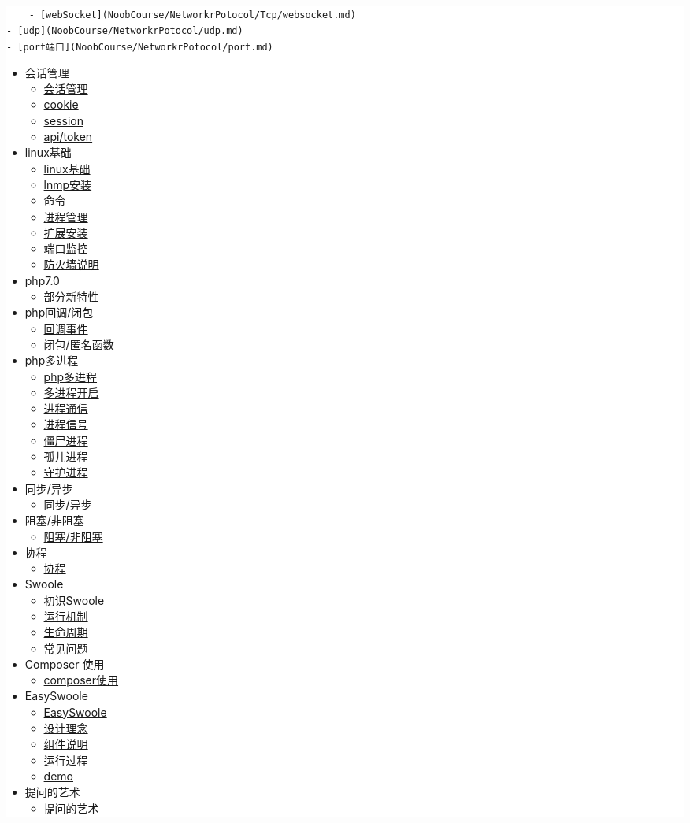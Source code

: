         - [webSocket](NoobCourse/NetworkrPotocol/Tcp/websocket.md)
    - [udp](NoobCourse/NetworkrPotocol/udp.md)
    - [port端口](NoobCourse/NetworkrPotocol/port.md)
  - 会话管理
    - [会话管理](NoobCourse/Conversation/introduction.md)
    - [cookie](NoobCourse/Conversation/cookie.md)
    - [session](NoobCourse/Conversation/session.md)
    - [api/token](NoobCourse/Conversation/token.md)
  - linux基础
    - [linux基础](NoobCourse/Linux/introduction.md)
    - [lnmp安装](NoobCourse/Linux/lnmp.md)
    - [命令](NoobCourse/Linux/command.md)
    - [进程管理](NoobCourse/Linux/process.md)
    - [扩展安装](NoobCourse/Linux/extention.md)
    - [端口监控](NoobCourse/Linux/port.md)
    - [防火墙说明](NoobCourse/Linux/firewall.md)
  - php7.0
    - [部分新特性](NoobCourse/PHP/php7.md)
  - php回调/闭包
    - [回调事件](NoobCourse/PHP/callback.md)
    - [闭包/匿名函数](NoobCourse/PHP/closures.md)
  - php多进程
    - [php多进程](NoobCourse/PHP/Multiprocess/introduction.md)
    - [多进程开启](NoobCourse/PHP/Multiprocess/fork.md)
    - [进程通信](NoobCourse/PHP/Multiprocess/processCommunication.md)
    - [进程信号](NoobCourse/PHP/Multiprocess/processSignal.md)
    - [僵尸进程](NoobCourse/PHP/Multiprocess/zombieProcess.md)
    - [孤儿进程](NoobCourse/PHP/Multiprocess/orphanProcess.md)
    - [守护进程](NoobCourse/PHP/Multiprocess/deamon.md)
  - 同步/异步
    - [同步/异步](NoobCourse/sync.md)
  - 阻塞/非阻塞
    - [阻塞/非阻塞](NoobCourse/block.md)
  - 协程
    - [协程](NoobCourse/coroutine.md)
  - Swoole
    - [初识Swoole](NoobCourse/Swoole/start.md)
    - [运行机制](NoobCourse/Swoole/runningMode.md)
    - [生命周期](NoobCourse/Swoole/lifecycle.md)
    - [常见问题](.md)
  - Composer 使用
    - [composer使用](NoobCourse/composer.md)
  - EasySwoole
    - [EasySwoole](NoobCourse/EasySwoole/introduction.md)
    - [设计理念](NoobCourse/EasySwoole/designIdea.md)
    - [组件说明](NoobCourse/EasySwoole/section.md)
    - [运行过程](NoobCourse/EasySwoole/runSteps.md)
    - [demo](NoobCourse/EasySwoole/demo.md)
  - 提问的艺术
    - [提问的艺术](NoobCourse/artOfAskingQuestions.md)

